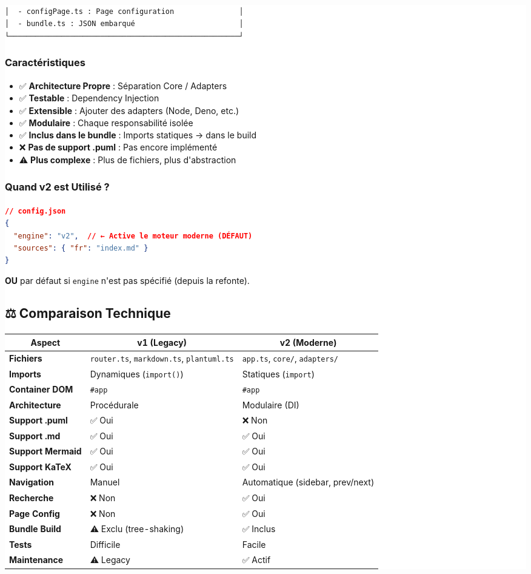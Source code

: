 ```
│  - configPage.ts : Page configuration               │
│  - bundle.ts : JSON embarqué                        │
└─────────────────────────────────────────────────────┘
```

### Caractéristiques
- ✅ **Architecture Propre** : Séparation Core / Adapters
- ✅ **Testable** : Dependency Injection
- ✅ **Extensible** : Ajouter des adapters (Node, Deno, etc.)
- ✅ **Modulaire** : Chaque responsabilité isolée
- ✅ **Inclus dans le bundle** : Imports statiques → dans le build
- ❌ **Pas de support .puml** : Pas encore implémenté
- ⚠️ **Plus complexe** : Plus de fichiers, plus d'abstraction

### Quand v2 est Utilisé ?
```json
// config.json
{
  "engine": "v2",  // ← Active le moteur moderne (DÉFAUT)
  "sources": { "fr": "index.md" }
}
```

**OU** par défaut si `engine` n'est pas spécifié (depuis la refonte).

## ⚖️ Comparaison Technique

| Aspect | v1 (Legacy) | v2 (Moderne) |
|--------|-------------|--------------|
| **Fichiers** | `router.ts`, `markdown.ts`, `plantuml.ts` | `app.ts`, `core/`, `adapters/` |
| **Imports** | Dynamiques (`import()`) | Statiques (`import`) |
| **Container DOM** | `#app` | `#app` |
| **Architecture** | Procédurale | Modulaire (DI) |
| **Support .puml** | ✅ Oui | ❌ Non |
| **Support .md** | ✅ Oui | ✅ Oui |
| **Support Mermaid** | ✅ Oui | ✅ Oui |
| **Support KaTeX** | ✅ Oui | ✅ Oui |
| **Navigation** | Manuel | Automatique (sidebar, prev/next) |
| **Recherche** | ❌ Non | ✅ Oui |
| **Page Config** | ❌ Non | ✅ Oui |
| **Bundle Build** | ⚠️ Exclu (tree-shaking) | ✅ Inclus |
| **Tests** | Difficile | Facile |
| **Maintenance** | ⚠️ Legacy | ✅ Actif |
